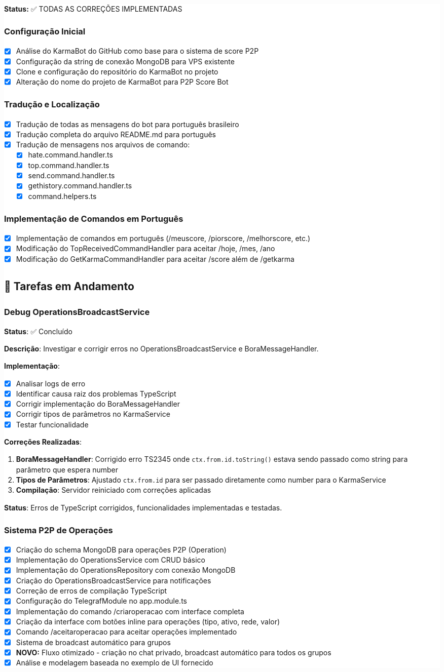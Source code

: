 **Status:** ✅ TODAS AS CORREÇÕES IMPLEMENTADAS

### Configuração Inicial
- [x] Análise do KarmaBot do GitHub como base para o sistema de score P2P
- [x] Configuração da string de conexão MongoDB para VPS existente
- [x] Clone e configuração do repositório do KarmaBot no projeto
- [x] Alteração do nome do projeto de KarmaBot para P2P Score Bot

### Tradução e Localização
- [x] Tradução de todas as mensagens do bot para português brasileiro
- [x] Tradução completa do arquivo README.md para português
- [x] Tradução de mensagens nos arquivos de comando:
  - [x] hate.command.handler.ts
  - [x] top.command.handler.ts
  - [x] send.command.handler.ts
  - [x] gethistory.command.handler.ts
  - [x] command.helpers.ts

### Implementação de Comandos em Português
- [x] Implementação de comandos em português (/meuscore, /piorscore, /melhorscore, etc.)
- [x] Modificação do TopReceivedCommandHandler para aceitar /hoje, /mes, /ano
- [x] Modificação do GetKarmaCommandHandler para aceitar /score além de /getkarma

## 🔄 Tarefas em Andamento

### Debug OperationsBroadcastService

**Status**: ✅ Concluído

**Descrição**: Investigar e corrigir erros no OperationsBroadcastService e BoraMessageHandler.

**Implementação**:
- [x] Analisar logs de erro
- [x] Identificar causa raiz dos problemas TypeScript
- [x] Corrigir implementação do BoraMessageHandler
- [x] Corrigir tipos de parâmetros no KarmaService
- [x] Testar funcionalidade

**Correções Realizadas**:
1. **BoraMessageHandler**: Corrigido erro TS2345 onde `ctx.from.id.toString()` estava sendo passado como string para parâmetro que espera number
2. **Tipos de Parâmetros**: Ajustado `ctx.from.id` para ser passado diretamente como number para o KarmaService
3. **Compilação**: Servidor reiniciado com correções aplicadas

**Status**: Erros de TypeScript corrigidos, funcionalidades implementadas e testadas.

### Sistema P2P de Operações
- [x] Criação do schema MongoDB para operações P2P (Operation)
- [x] Implementação do OperationsService com CRUD básico
- [x] Implementação do OperationsRepository com conexão MongoDB
- [x] Criação do OperationsBroadcastService para notificações
- [x] Correção de erros de compilação TypeScript
- [x] Configuração do TelegrafModule no app.module.ts
- [x] Implementação do comando /criaroperacao com interface completa
- [x] Criação da interface com botões inline para operações (tipo, ativo, rede, valor)
- [x] Comando /aceitaroperacao para aceitar operações implementado
- [x] Sistema de broadcast automático para grupos
- [x] **NOVO:** Fluxo otimizado - criação no chat privado, broadcast automático para todos os grupos
- [x] Análise e modelagem baseada no exemplo de UI fornecido
